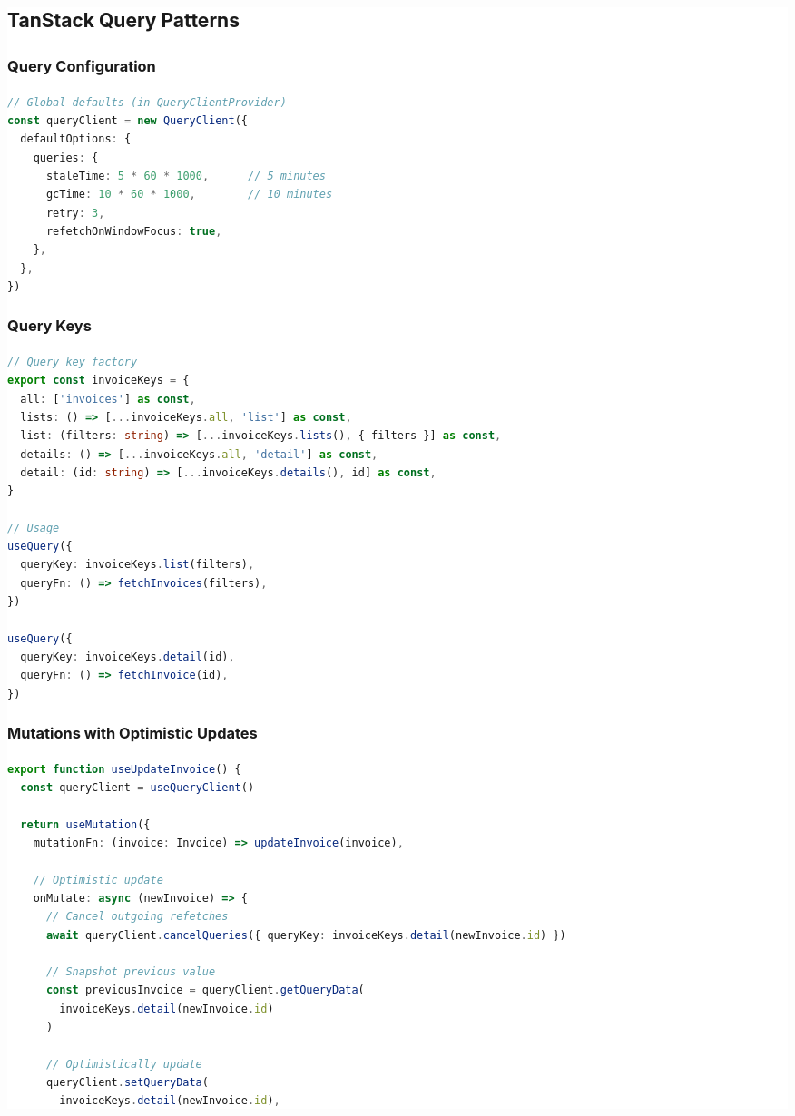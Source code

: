 ## TanStack Query Patterns

### Query Configuration

```typescript
// Global defaults (in QueryClientProvider)
const queryClient = new QueryClient({
  defaultOptions: {
    queries: {
      staleTime: 5 * 60 * 1000,      // 5 minutes
      gcTime: 10 * 60 * 1000,        // 10 minutes
      retry: 3,
      refetchOnWindowFocus: true,
    },
  },
})
```

### Query Keys

```typescript
// Query key factory
export const invoiceKeys = {
  all: ['invoices'] as const,
  lists: () => [...invoiceKeys.all, 'list'] as const,
  list: (filters: string) => [...invoiceKeys.lists(), { filters }] as const,
  details: () => [...invoiceKeys.all, 'detail'] as const,
  detail: (id: string) => [...invoiceKeys.details(), id] as const,
}

// Usage
useQuery({
  queryKey: invoiceKeys.list(filters),
  queryFn: () => fetchInvoices(filters),
})

useQuery({
  queryKey: invoiceKeys.detail(id),
  queryFn: () => fetchInvoice(id),
})
```

### Mutations with Optimistic Updates

```typescript
export function useUpdateInvoice() {
  const queryClient = useQueryClient()

  return useMutation({
    mutationFn: (invoice: Invoice) => updateInvoice(invoice),

    // Optimistic update
    onMutate: async (newInvoice) => {
      // Cancel outgoing refetches
      await queryClient.cancelQueries({ queryKey: invoiceKeys.detail(newInvoice.id) })

      // Snapshot previous value
      const previousInvoice = queryClient.getQueryData(
        invoiceKeys.detail(newInvoice.id)
      )

      // Optimistically update
      queryClient.setQueryData(
        invoiceKeys.detail(newInvoice.id),
```